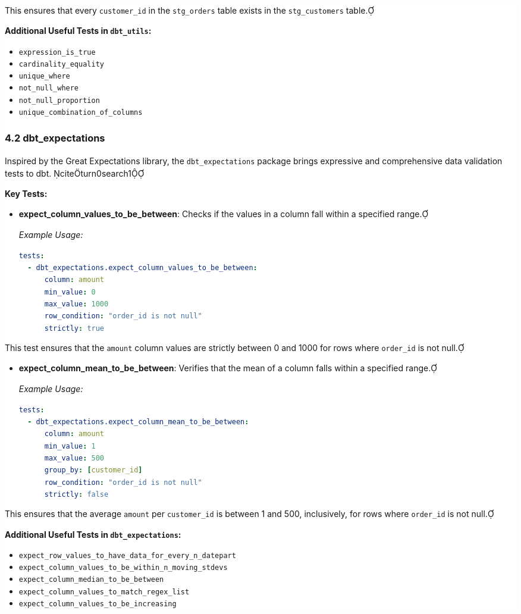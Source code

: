 This ensures that every `customer_id` in the `stg_orders` table exists in the `stg_customers` table.

**Additional Useful Tests in `dbt_utils`:**

- `expression_is_true`
- `cardinality_equality`
- `unique_where`
- `not_null_where`
- `not_null_proportion`
- `unique_combination_of_columns`

### 4.2 dbt_expectations

Inspired by the Great Expectations library, the `dbt_expectations` package brings expressive and comprehensive data validation tests to dbt. citeturn0search1

**Key Tests:**

- **expect_column_values_to_be_between**: Checks if the values in a column fall within a specified range.

  *Example Usage:*
  ```yaml
  tests:
    - dbt_expectations.expect_column_values_to_be_between:
        column: amount
        min_value: 0
        max_value: 1000
        row_condition: "order_id is not null"
        strictly: true
  ```
  
This test ensures that the `amount` column values are strictly between 0 and 1000 for rows where `order_id` is not null.

- **expect_column_mean_to_be_between**: Verifies that the mean of a column falls within a specified range.

  *Example Usage:*
  ```yaml
  tests:
    - dbt_expectations.expect_column_mean_to_be_between:
        column: amount
        min_value: 1
        max_value: 500
        group_by: [customer_id]
        row_condition: "order_id is not null"
        strictly: false
  ```
  
This ensures that the average `amount` per `customer_id` is between 1 and 500, inclusively, for rows where `order_id` is not null.

**Additional Useful Tests in `dbt_expectations`:**

- `expect_row_values_to_have_data_for_every_n_datepart`
- `expect_column_values_to_be_within_n_moving_stdevs`
- `expect_column_median_to_be_between`
- `expect_column_values_to_match_regex_list`
- `expect_column_values_to_be_increasing`

